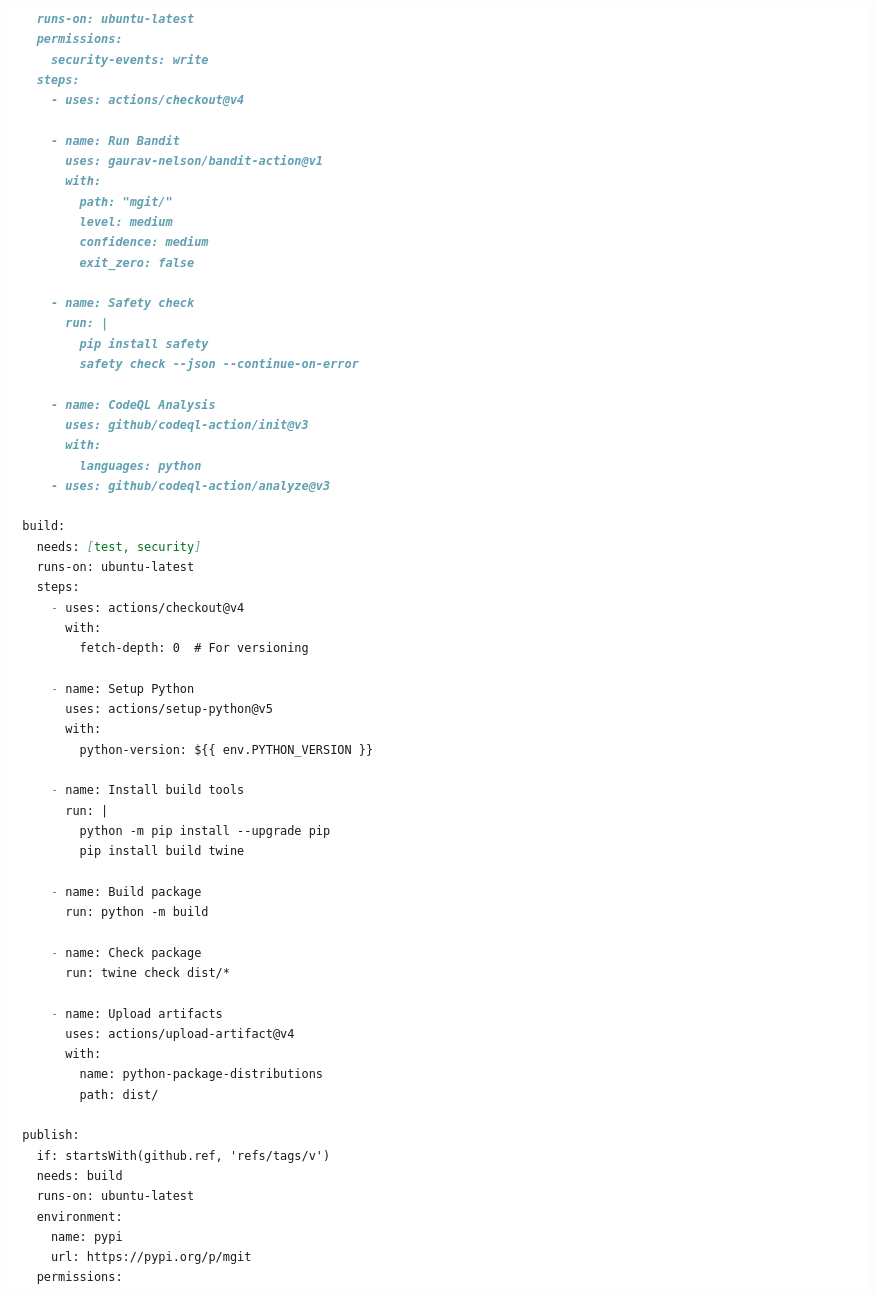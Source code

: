 ````markdown
    runs-on: ubuntu-latest
    permissions:
      security-events: write
    steps:
      - uses: actions/checkout@v4
      
      - name: Run Bandit
        uses: gaurav-nelson/bandit-action@v1
        with:
          path: "mgit/"
          level: medium
          confidence: medium
          exit_zero: false
          
      - name: Safety check
        run: |
          pip install safety
          safety check --json --continue-on-error
          
      - name: CodeQL Analysis
        uses: github/codeql-action/init@v3
        with:
          languages: python
      - uses: github/codeql-action/analyze@v3

  build:
    needs: [test, security]
    runs-on: ubuntu-latest
    steps:
      - uses: actions/checkout@v4
        with:
          fetch-depth: 0  # For versioning
          
      - name: Setup Python
        uses: actions/setup-python@v5
        with:
          python-version: ${{ env.PYTHON_VERSION }}
          
      - name: Install build tools
        run: |
          python -m pip install --upgrade pip
          pip install build twine
          
      - name: Build package
        run: python -m build
        
      - name: Check package
        run: twine check dist/*
        
      - name: Upload artifacts
        uses: actions/upload-artifact@v4
        with:
          name: python-package-distributions
          path: dist/

  publish:
    if: startsWith(github.ref, 'refs/tags/v')
    needs: build
    runs-on: ubuntu-latest
    environment:
      name: pypi
      url: https://pypi.org/p/mgit
    permissions:
````